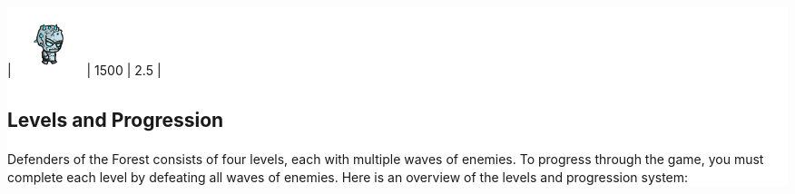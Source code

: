 | <img src="../assets/attackers/Golem/Golem-2/0_Golem_Walking_000.png" width = "75"> | 1500          | 2.5   |

<div style="page-break-after: always;"></div>

## **Levels and Progression**

Defenders of the Forest consists of four levels, each with multiple waves of enemies. To progress through the game, you must complete each level by defeating all waves of enemies. Here is an overview of the levels and progression system:
